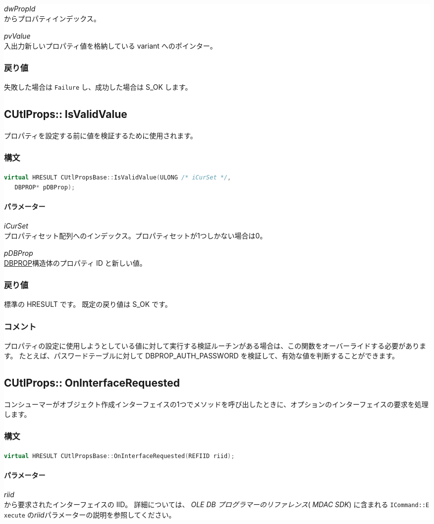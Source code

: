 *dwPropId*<br/>
からプロパティインデックス。

*pvValue*<br/>
入出力新しいプロパティ値を格納している variant へのポインター。

### <a name="return-value"></a>戻り値

失敗した場合は `Failure` し、成功した場合は S_OK します。

## <a name="cutlpropsisvalidvalue"></a><a name="isvalidvalue"></a>CUtlProps:: IsValidValue

プロパティを設定する前に値を検証するために使用されます。

### <a name="syntax"></a>構文

```cpp
virtual HRESULT CUtlPropsBase::IsValidValue(ULONG /* iCurSet */,
   DBPROP* pDBProp);
```

#### <a name="parameters"></a>パラメーター

*iCurSet*<br/>
プロパティセット配列へのインデックス。プロパティセットが1つしかない場合は0。

*pDBProp*<br/>
[DBPROP](/previous-versions/windows/desktop/ms717970(v=vs.85))構造体のプロパティ ID と新しい値。

### <a name="return-value"></a>戻り値

標準の HRESULT です。 既定の戻り値は S_OK です。

### <a name="remarks"></a>コメント

プロパティの設定に使用しようとしている値に対して実行する検証ルーチンがある場合は、この関数をオーバーライドする必要があります。 たとえば、パスワードテーブルに対して DBPROP_AUTH_PASSWORD を検証して、有効な値を判断することができます。

## <a name="cutlpropsoninterfacerequested"></a><a name="oninterfacerequested"></a>CUtlProps:: OnInterfaceRequested

コンシューマーがオブジェクト作成インターフェイスの1つでメソッドを呼び出したときに、オプションのインターフェイスの要求を処理します。

### <a name="syntax"></a>構文

```cpp
virtual HRESULT CUtlPropsBase::OnInterfaceRequested(REFIID riid);
```

#### <a name="parameters"></a>パラメーター

*riid*<br/>
から要求されたインターフェイスの IID。 詳細については、 *OLE DB プログラマーのリファレンス*( *MDAC SDK*) に含まれる `ICommand::Execute` の*riid*パラメーターの説明を参照してください。
